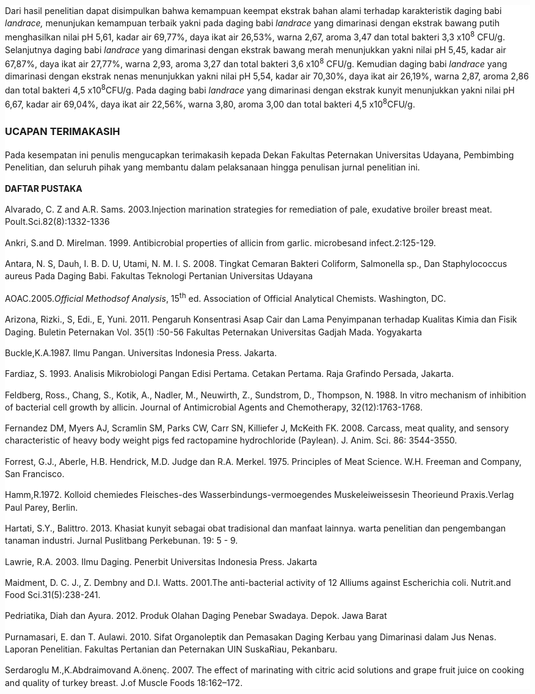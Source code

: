 <p><span class="font9">Dari hasil penelitian dapat disimpulkan bahwa kemampuan keempat ekstrak bahan alami terhadap karakteristik daging babi </span><span class="font9" style="font-style:italic;">landrace,</span><span class="font9"> menunjukan kemampuan terbaik yakni pada daging babi </span><span class="font9" style="font-style:italic;">landrace </span><span class="font9">yang dimarinasi dengan ekstrak bawang putih menghasilkan nilai pH 5,61, kadar air 69,77%, daya ikat air 26,53%, warna 2,67, aroma 3,47 dan total bakteri 3,3 x10<sup>8</sup> CFU/g. Selanjutnya daging babi </span><span class="font9" style="font-style:italic;">landrace</span><span class="font9"> yang dimarinasi dengan ekstrak bawang merah menunjukkan yakni nilai pH 5,45, kadar air 67,87%, daya ikat air 27,77%, warna 2,93, aroma 3,27 dan total bakteri 3,6 x10<sup>8</sup> CFU/g. Kemudian daging babi </span><span class="font9" style="font-style:italic;">landrace</span><span class="font9"> yang dimarinasi dengan ekstrak nenas menunjukkan yakni nilai pH 5,54, kadar air 70,30%, daya ikat air 26,19%, warna 2,87, aroma 2,86 dan total bakteri 4,5 x10<sup>8</sup>CFU/g. Pada daging babi </span><span class="font9" style="font-style:italic;">landrace</span><span class="font9"> yang dimarinasi dengan ekstrak kunyit menunjukkan yakni nilai pH 6,67, kadar air 69,04%, daya ikat air 22,56%, warna 3,80, aroma 3,00 dan total bakteri 4,5 x10<sup>8</sup>CFU/g.</span></p>
<h3><a name="bookmark31"></a><span class="font9" style="font-weight:bold;"><a name="bookmark32"></a>UCAPAN TERIMAKASIH</span></h3>
<p><span class="font9">Pada kesempatan ini penulis mengucapkan terimakasih kepada Dekan Fakultas Peternakan Universitas Udayana, Pembimbing Penelitian, dan seluruh pihak yang membantu dalam pelaksanaan hingga penulisan jurnal penelitian ini.</span></p>
<p><span class="font10" style="font-weight:bold;">DAFTAR PUSTAKA</span></p>
<p><span class="font9">Alvarado, C. Z and A.R. Sams. 2003.Injection marination strategies for remediation of pale, exudative broiler breast meat. Poult.Sci.82(8):1332-1336</span></p>
<p><span class="font9">Ankri, S.and D. Mirelman. 1999. Antibicrobial properties of allicin from garlic. microbesand infect.2:125-129.</span></p>
<p><span class="font9">Antara, N. S, Dauh, I. B. D. U, Utami, N. M. I. S. 2008. Tingkat Cemaran Bakteri Coliform, Salmonella sp., Dan Staphylococcus aureus Pada Daging Babi. Fakultas Teknologi Pertanian Universitas Udayana</span></p>
<p><span class="font9">AOAC.2005.</span><span class="font9" style="font-style:italic;">Official Methodsof Analysis</span><span class="font9">, 15<sup>th</sup> ed. Association of Official Analytical Chemists. Washington, DC.</span></p>
<p><span class="font9">Arizona, Rizki., S, Edi., E, Yuni. 2011. Pengaruh Konsentrasi Asap Cair dan Lama Penyimpanan terhadap Kualitas Kimia dan Fisik Daging. Buletin Peternakan Vol. 35(1) :50-56 Fakultas Peternakan Universitas Gadjah Mada. Yogyakarta</span></p>
<p><span class="font9">Buckle,K.A.1987. Ilmu Pangan. Universitas Indonesia Press. Jakarta.</span></p>
<p><span class="font9">Fardiaz, S. 1993. Analisis Mikrobiologi Pangan Edisi Pertama. Cetakan Pertama. Raja Grafindo Persada, Jakarta.</span></p>
<p><span class="font9">Feldberg, Ross., Chang, S., Kotik, A., Nadler, M., Neuwirth, Z., Sundstrom, D., Thompson, N. 1988. In vitro mechanism of inhibition of bacterial cell growth by allicin. Journal of Antimicrobial Agents and Chemotherapy, 32(12):1763-1768.</span></p>
<p><span class="font9">Fernandez DM, Myers AJ, Scramlin SM, Parks CW, Carr SN, Killiefer J, McKeith FK. 2008. Carcass, meat quality, and sensory characteristic of heavy body weight pigs fed ractopamine hydrochloride (Paylean). J. Anim. Sci. 86: 3544-3550.</span></p>
<p><span class="font9">Forrest, G.J., Aberle, H.B. Hendrick, M.D. Judge dan R.A. Merkel. 1975. Principles of Meat Science. W.H. Freeman and Company, San Francisco.</span></p>
<p><span class="font9">Hamm,R.1972. Kolloid chemiedes Fleisches-des Wasserbindungs-vermoegendes Muskeleiweissesin Theorieund Praxis.Verlag Paul Parey, Berlin.</span></p>
<p><span class="font9">Hartati, S.Y., Balittro. 2013. Khasiat kunyit sebagai obat tradisional dan manfaat lainnya. warta penelitian dan pengembangan tanaman industri. Jurnal Puslitbang Perkebunan. 19: 5 - 9.</span></p>
<p><span class="font9">Lawrie, R.A. 2003. Ilmu Daging. Penerbit Universitas Indonesia Press. Jakarta</span></p>
<p><span class="font9">Maidment, D. C. J., Z. Dembny and D.I. Watts. 2001.The anti-bacterial activity of 12 Alliums against Escherichia coli. Nutrit.and Food Sci.31(5):238-241.</span></p>
<p><span class="font9">Pedriatika, Diah dan Ayura. 2012. Produk Olahan Daging Penebar Swadaya. Depok. Jawa Barat</span></p>
<p><span class="font9">Purnamasari, E. dan T. Aulawi. 2010. Sifat Organoleptik dan Pemasakan Daging Kerbau yang Dimarinasi dalam Jus Nenas. Laporan Penelitian. Fakultas Pertanian dan Peternakan UIN SuskaRiau, Pekanbaru.</span></p>
<p><span class="font9">Serdaroglu M.,K.Abdraimovand A.önenç. 2007. The effect of marinating with citric acid solutions and grape fruit juice on cooking and quality of turkey breast. J.of Muscle Foods 18:162–172.</span></p>